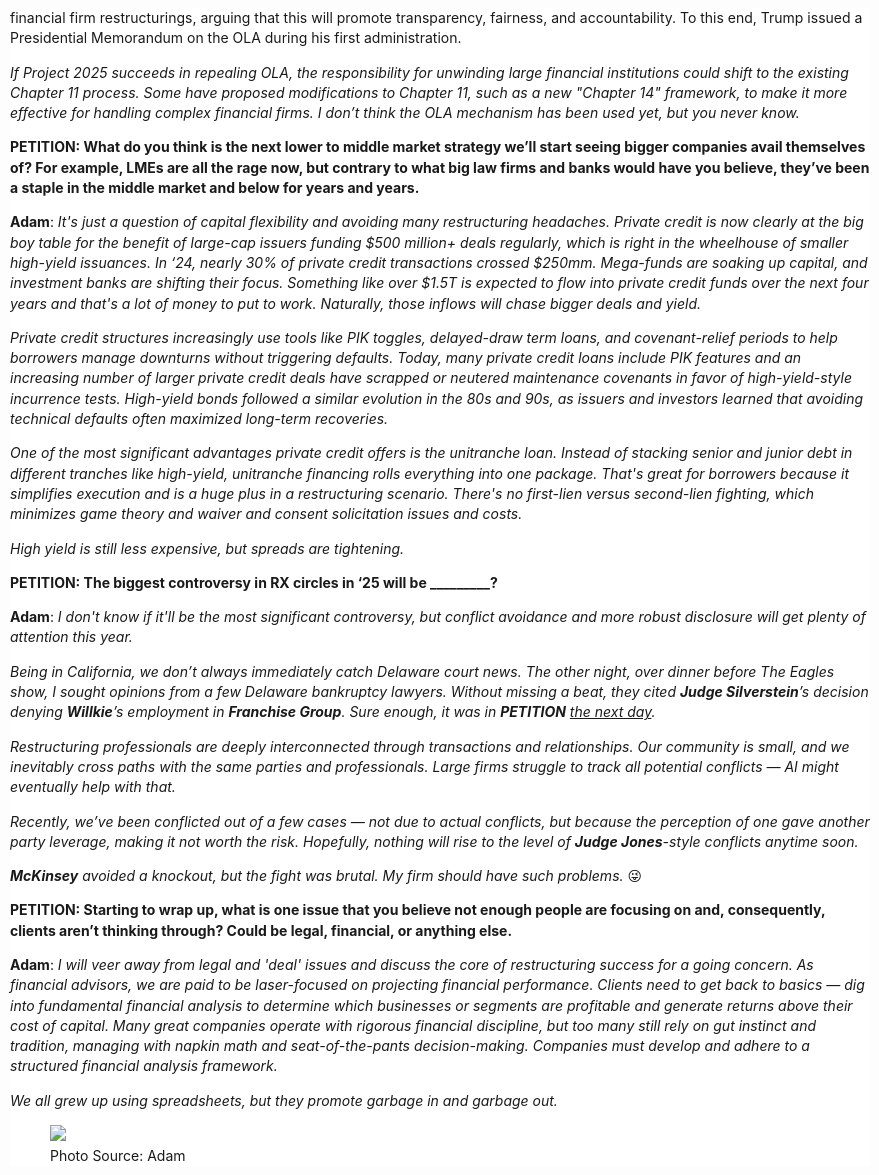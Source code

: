 financial firm restructurings, arguing that this will promote transparency, fairness, and accountability. To this end, Trump issued a Presidential Memorandum on the OLA during his first administration.</span></em></p><p><em>If Project 2025 succeeds in repealing OLA, the responsibility for unwinding large financial institutions could shift to the existing Chapter 11 process. Some have proposed modifications to Chapter 11, such as a new "Chapter 14" framework, to make it more effective for handling complex financial firms. I don’t think the OLA mechanism has been used yet, but you never know.</em></p><p><strong>PETITION: What do you think is the next lower to middle market strategy we’ll start seeing bigger companies avail themselves of? For example, LMEs are all the rage now, but contrary to what big law firms and banks would have you believe, they’ve been a staple in the middle market and below for years and years.</strong></p><p><strong>Adam</strong><span>: </span><em>It's just a question of capital flexibility and avoiding many restructuring headaches. Private credit is now clearly at the big boy table for the benefit of large-cap issuers funding $500 million+ deals regularly, which is right in the wheelhouse of smaller high-yield issuances. In ‘24, nearly 30% of private credit transactions crossed $250mm. Mega-funds are soaking up capital, and investment banks are shifting their focus. Something like over $1.5T is expected to flow into private credit funds over the next four years and that's a lot of money to put to work. Naturally, those inflows will chase bigger deals and yield.</em></p><p><em>Private credit structures increasingly use tools like PIK toggles, delayed-draw term loans, and covenant-relief periods to help borrowers manage downturns without triggering defaults. Today, many private credit loans include PIK features and an increasing number of larger private credit deals have scrapped or neutered maintenance covenants in favor of high-yield-style incurrence tests. High-yield bonds followed a similar evolution in the 80s and 90s, as issuers and investors learned that avoiding technical defaults often maximized long-term recoveries.</em></p><p><em>One of the most significant advantages private credit offers is the unitranche loan. Instead of stacking senior and junior debt in different tranches like high-yield, unitranche financing rolls everything into one package. That's great for borrowers because it simplifies execution and is a huge plus in a restructuring scenario. There's no first-lien versus second-lien fighting, which minimizes game theory and waiver and consent solicitation issues and costs.</em></p><p><em>High yield is still less expensive, but spreads are tightening.</em></p><p><strong>PETITION: The biggest controversy in RX circles in ‘25 will be _________?</strong></p><p><strong>Adam</strong><span>: </span><em>I don't know if it'll be the most significant controversy, but conflict avoidance and more robust disclosure will get plenty of attention this year.</em></p><p><em><span>Being in California, we don’t always immediately catch Delaware court news. The other night, over dinner before The Eagles show, I sought opinions from a few Delaware bankruptcy lawyers. Without missing a beat, they cited </span><strong>Judge Silverstein</strong><span>’s decision denying </span><strong>Willkie</strong><span>’s employment in </span><strong>Franchise Group</strong><span>. Sure enough, it was in </span><strong>PETITION</strong><span> </span><a href="https://substack.com/redirect/914c3bce-a9f0-42d6-b860-d8de7a0b76c3?j=eyJ1IjoiOW95azAifQ.3I-y5PDezjo-i0ls31AGTIH4E8sNNl31puiktHvNIm8">the next day</a><span>.</span></em></p><p><em>Restructuring professionals are deeply interconnected through transactions and relationships. Our community is small, and we inevitably cross paths with the same parties and professionals. Large firms struggle to track all potential conflicts — AI might eventually help with that.</em></p><p><em><span>Recently, we’ve been conflicted out of a few cases — not due to actual conflicts, but because the perception of one gave another party leverage, making it not worth the risk. Hopefully, nothing will rise to the level of </span><strong>Judge Jones</strong><span>-style conflicts anytime soon.</span></em></p><p><em><strong>McKinsey</strong><span> avoided a knockout, but the fight was brutal. My firm should have such problems. </span></em><span>😜</span></p><p><strong>PETITION: Starting to wrap up, what is one issue that you believe not enough people are focusing on and, consequently, clients aren’t thinking through? Could be legal, financial, or anything else.</strong></p><p><strong>Adam</strong><span>: </span><em>I will veer away from legal and 'deal' issues and discuss the core of restructuring success for a going concern. As financial advisors, we are paid to be laser-focused on projecting financial performance. Clients need to get back to basics — dig into fundamental financial analysis to determine which businesses or segments are profitable and generate returns above their cost of capital. Many great companies operate with rigorous financial discipline, but too many still rely on gut instinct and tradition, managing with napkin math and seat-of-the-pants decision-making. Companies must develop and adhere to a structured financial analysis framework.</em></p><p><em>We all grew up using spreadsheets, but they promote garbage in and garbage out.</em></p><div><figure><a href="https://substack.com/redirect/fa336f3a-3e89-4590-b5b8-d8d987f688e6?j=eyJ1IjoiOW95azAifQ.3I-y5PDezjo-i0ls31AGTIH4E8sNNl31puiktHvNIm8"><img src="https://substackcdn.com/image/fetch/w_1100,c_limit,f_auto,q_auto:good,fl_progressive:steep/https%3A%2F%2Fsubstack-post-media.s3.amazonaws.com%2Fpublic%2Fimages%2F9f5db8bb-65ee-42e8-8045-86fab2ecfc1f_908x511.jpeg"></a><figcaption>Photo Source: Adam